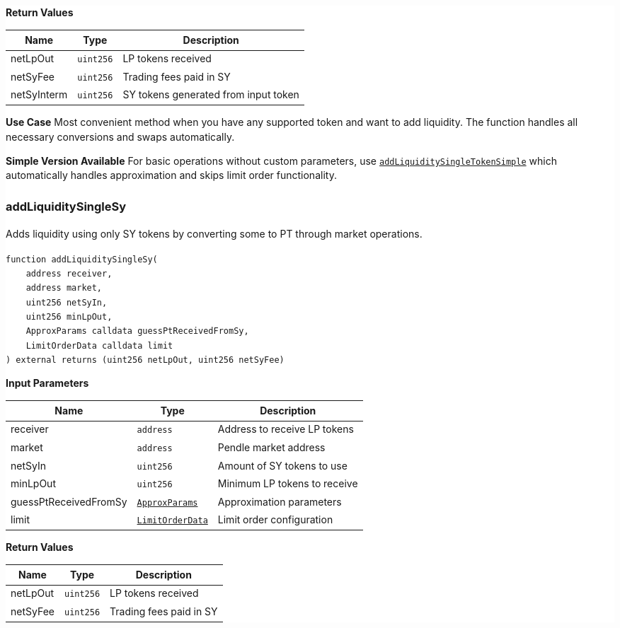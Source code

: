 **Return Values**

| Name | Type | Description |
|------|------|-------------|
| netLpOut | `uint256` | LP tokens received |
| netSyFee | `uint256` | Trading fees paid in SY |
| netSyInterm | `uint256` | SY tokens generated from input token |

**Use Case**
Most convenient method when you have any supported token and want to add liquidity. The function handles all necessary conversions and swaps automatically.

**Simple Version Available**
For basic operations without custom parameters, use [`addLiquiditySingleTokenSimple`](/Developers/Contracts/PendleRouter/SimpleFunctions#addliquiditysingletokenSimple) which automatically handles approximation and skips limit order functionality.

### addLiquiditySingleSy

Adds liquidity using only SY tokens by converting some to PT through market operations.

```solidity
function addLiquiditySingleSy(
    address receiver,
    address market,
    uint256 netSyIn,
    uint256 minLpOut,
    ApproxParams calldata guessPtReceivedFromSy,
    LimitOrderData calldata limit
) external returns (uint256 netLpOut, uint256 netSyFee)
```

**Input Parameters**

| Name | Type | Description |
|------|------|-------------|
| receiver | `address` | Address to receive LP tokens |
| market | `address` | Pendle market address |
| netSyIn | `uint256` | Amount of SY tokens to use |
| minLpOut | `uint256` | Minimum LP tokens to receive |
| guessPtReceivedFromSy | [`ApproxParams`](/v2/Developers/Contracts/PendleRouter/types#approxparams) | Approximation parameters |
| limit | [`LimitOrderData`](/v2/Developers/Contracts/PendleRouter/types#limitorderdata) | Limit order configuration |

**Return Values**

| Name | Type | Description |
|------|------|-------------|
| netLpOut | `uint256` | LP tokens received |
| netSyFee | `uint256` | Trading fees paid in SY |
